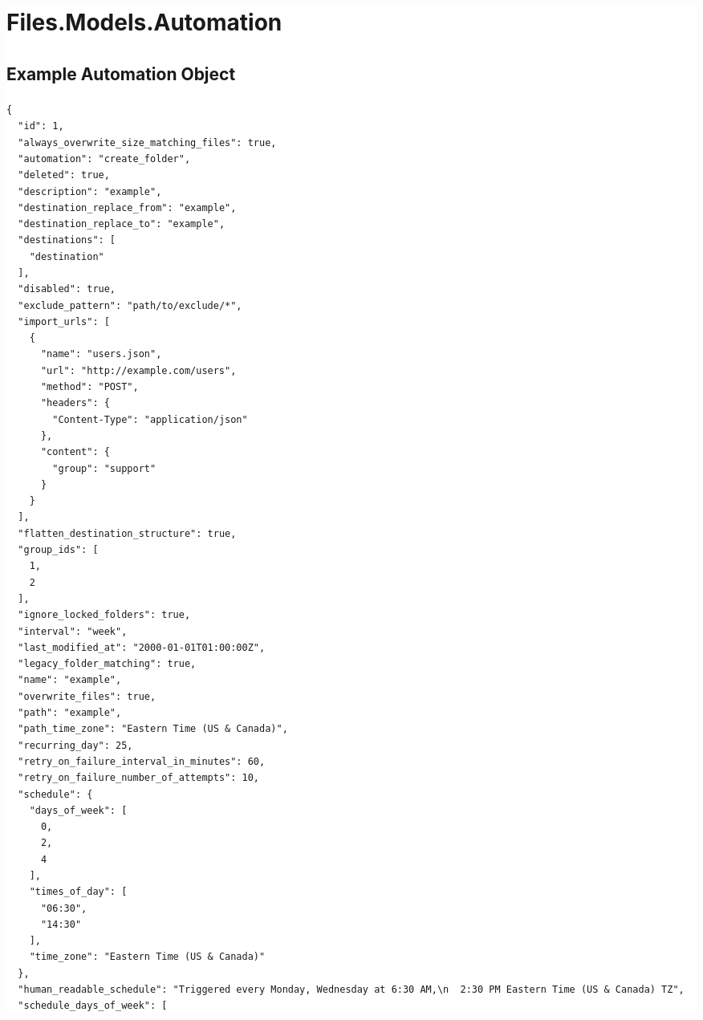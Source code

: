# Files.Models.Automation

## Example Automation Object

```
{
  "id": 1,
  "always_overwrite_size_matching_files": true,
  "automation": "create_folder",
  "deleted": true,
  "description": "example",
  "destination_replace_from": "example",
  "destination_replace_to": "example",
  "destinations": [
    "destination"
  ],
  "disabled": true,
  "exclude_pattern": "path/to/exclude/*",
  "import_urls": [
    {
      "name": "users.json",
      "url": "http://example.com/users",
      "method": "POST",
      "headers": {
        "Content-Type": "application/json"
      },
      "content": {
        "group": "support"
      }
    }
  ],
  "flatten_destination_structure": true,
  "group_ids": [
    1,
    2
  ],
  "ignore_locked_folders": true,
  "interval": "week",
  "last_modified_at": "2000-01-01T01:00:00Z",
  "legacy_folder_matching": true,
  "name": "example",
  "overwrite_files": true,
  "path": "example",
  "path_time_zone": "Eastern Time (US & Canada)",
  "recurring_day": 25,
  "retry_on_failure_interval_in_minutes": 60,
  "retry_on_failure_number_of_attempts": 10,
  "schedule": {
    "days_of_week": [
      0,
      2,
      4
    ],
    "times_of_day": [
      "06:30",
      "14:30"
    ],
    "time_zone": "Eastern Time (US & Canada)"
  },
  "human_readable_schedule": "Triggered every Monday, Wednesday at 6:30 AM,\n  2:30 PM Eastern Time (US & Canada) TZ",
  "schedule_days_of_week": [
```